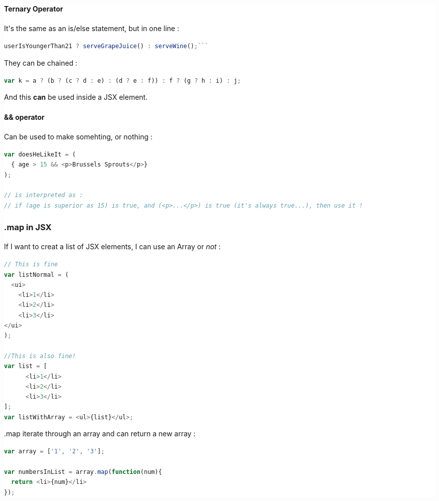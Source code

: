 #### Ternary Operator

It's the same as an is/else statement, but in one line :

```javascript
userIsYoungerThan21 ? serveGrapeJuice() : serveWine();```
```

They can be chained :

```javascript
var k = a ? (b ? (c ? d : e) : (d ? e : f)) : f ? (g ? h : i) : j;
```

And this **can** be used inside a JSX element.

#### && operator

Can be used to make somehting, or nothing :

```javascript
var doesHeLikeIt = (
  { age > 15 && <p>Brussels Sprouts</p>}
);

// is interpreted as :
// if (age is superior as 15) is true, and (<p>...</p>) is true (it's always true...), then use it !
```

### .map in JSX

If I want to creat a list of JSX elements, I can use an Array or *not* :

```javascript
// This is fine
var listNormal = (
  <ui>
    <li>1</li>
    <li>2</li>
    <li>3</li>
</ui>
);

//This is also fine!
var list = [
      <li>1</li>
      <li>2</li>
      <li>3</li>
];
var listWithArray = <ul>{list}</ul>;
```

.map iterate through an array and can return a new array :

```javascript
var array = ['1', '2', '3'];

var numbersInList = array.map(function(num){
  return <li>{num}</li>
});
```
